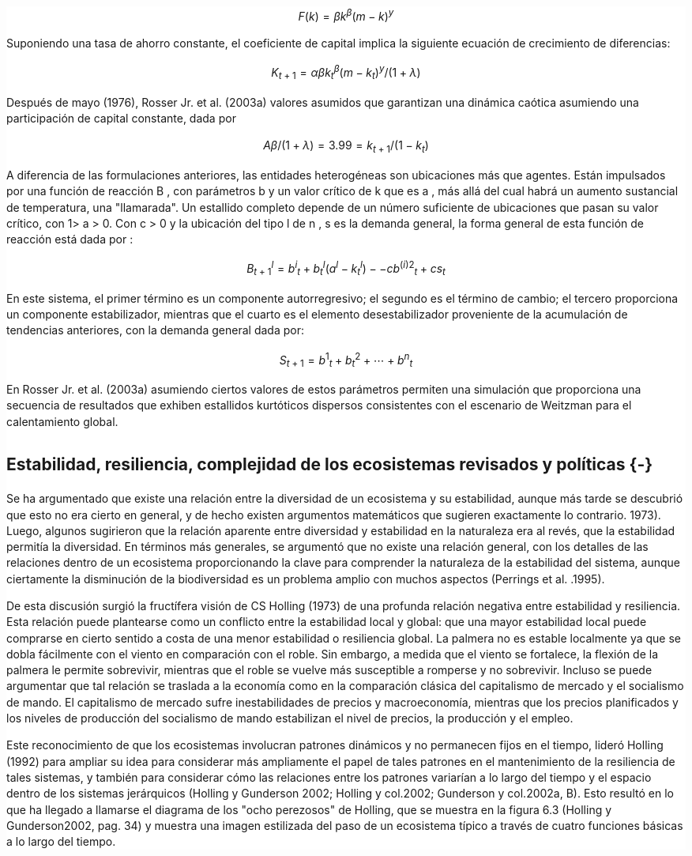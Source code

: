 $$F(k)=\beta k^{\beta}(m-k)^{y}$$

Suponiendo una tasa de ahorro constante, el coeficiente de capital implica la siguiente ecuación de crecimiento de diferencias:

$$K_{t+1}=\alpha \beta k_{t}^{\beta}\left(m-k_{t}\right)^{y} /(1+\lambda)$$

Después de mayo (1976), Rosser Jr. et al. (2003a) valores asumidos que garantizan una dinámica caótica asumiendo una participación de capital constante, dada por

$$A \beta /(1+\lambda)=3.99=k_{t+1} /\left(1-k_{t}\right)$$

A diferencia de las formulaciones anteriores, las entidades heterogéneas son ubicaciones más que agentes. Están impulsados ​​por una función de reacción B , con parámetros b y un valor crítico de k que es a , más allá del cual habrá un aumento sustancial de temperatura, una "llamarada". Un estallido completo depende de un número suficiente de ubicaciones que pasan su valor crítico, con 1>  a  > 0. Con c  > 0 y la ubicación del tipo l de n , s es la demanda general, la forma general de esta función de reacción está dada por :

$$B_{t+1}^{l}=b^{i}{ }_{t}+b_{t}^{l}\left(a^{l}-k_{t}^{l}\right)--c b^{(i) 2}{ }_{t}+c s_{t}$$

En este sistema, el primer término es un componente autorregresivo; el segundo es el término de cambio; el tercero proporciona un componente estabilizador, mientras que el cuarto es el elemento desestabilizador proveniente de la acumulación de tendencias anteriores, con la demanda general dada por:

$$S_{t+1}=b^{1}{ }_{t}+b_{t}^{2}+\cdots+b^{n}{ }_{t}$$

En Rosser Jr. et al. (2003a) asumiendo ciertos valores de estos parámetros permiten una simulación que proporciona una secuencia de resultados que exhiben estallidos kurtóticos dispersos consistentes con el escenario de Weitzman para el calentamiento global.

## Estabilidad, resiliencia, complejidad de los ecosistemas revisados ​​y políticas {-}

Se ha argumentado que existe una relación entre la diversidad de un ecosistema y su estabilidad, aunque más tarde se descubrió que esto no era cierto en general, y de hecho existen argumentos matemáticos que sugieren exactamente lo contrario. 1973). Luego, algunos sugirieron que la relación aparente entre diversidad y estabilidad en la naturaleza era al revés, que la estabilidad permitía la diversidad. En términos más generales, se argumentó que no existe una relación general, con los detalles de las relaciones dentro de un ecosistema proporcionando la clave para comprender la naturaleza de la estabilidad del sistema, aunque ciertamente la disminución de la biodiversidad es un problema amplio con muchos aspectos (Perrings et al. .1995).

De esta discusión surgió la fructífera visión de CS Holling (1973) de una profunda relación negativa entre estabilidad y resiliencia. Esta relación puede plantearse como un conflicto entre la estabilidad local y global: que una mayor estabilidad local puede comprarse en cierto sentido a costa de una menor estabilidad o resiliencia global. La palmera no es estable localmente ya que se dobla fácilmente con el viento en comparación con el roble. Sin embargo, a medida que el viento se fortalece, la flexión de la palmera le permite sobrevivir, mientras que el roble se vuelve más susceptible a romperse y no sobrevivir. Incluso se puede argumentar que tal relación se traslada a la economía como en la comparación clásica del capitalismo de mercado y el socialismo de mando. El capitalismo de mercado sufre inestabilidades de precios y macroeconomía, mientras que los precios planificados y los niveles de producción del socialismo de mando estabilizan el nivel de precios, la producción y el empleo.

Este reconocimiento de que los ecosistemas involucran patrones dinámicos y no permanecen fijos en el tiempo, lideró Holling (1992) para ampliar su idea para considerar más ampliamente el papel de tales patrones en el mantenimiento de la resiliencia de tales sistemas, y también para considerar cómo las relaciones entre los patrones variarían a lo largo del tiempo y el espacio dentro de los sistemas jerárquicos (Holling y Gunderson 2002; Holling y col.2002; Gunderson y col.2002a, B). Esto resultó en lo que ha llegado a llamarse el diagrama de los "ocho perezosos" de Holling, que se muestra en la figura 6.3 (Holling y Gunderson2002, pag. 34) y muestra una imagen estilizada del paso de un ecosistema típico a través de cuatro funciones básicas a lo largo del tiempo.
